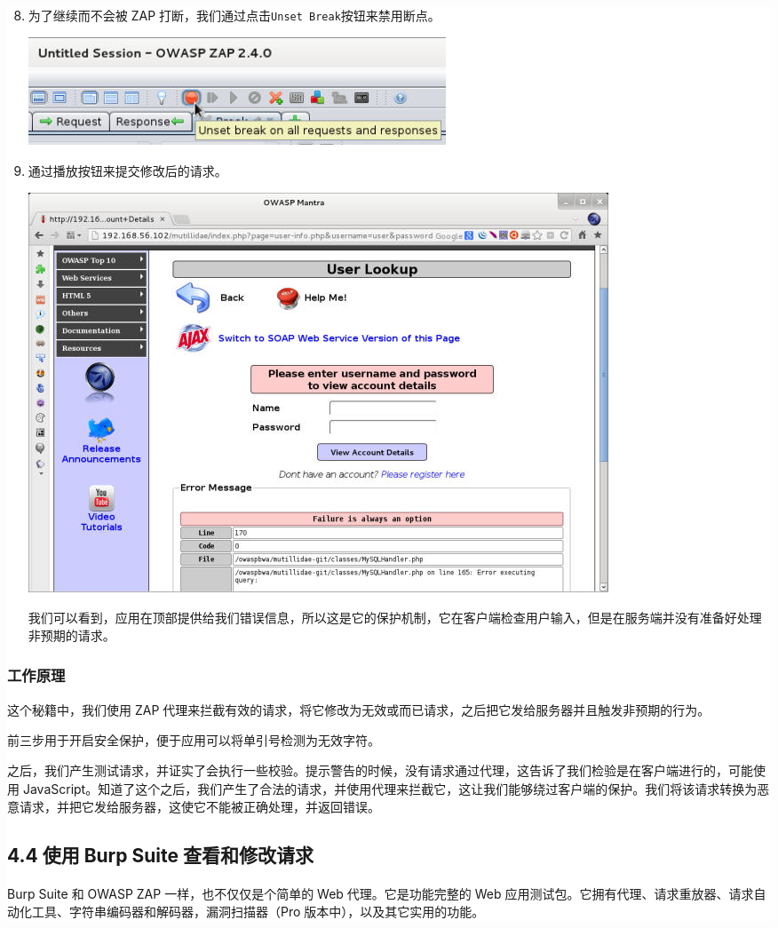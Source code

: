 8.  为了继续而不会被 ZAP 打断，我们通过点击`Unset Break`按钮来禁用断点。

    ![](img/4-3-4.jpg)
    
9.  通过播放按钮来提交修改后的请求。

    ![](img/4-3-5.jpg)
    
    我们可以看到，应用在顶部提供给我们错误信息，所以这是它的保护机制，它在客户端检查用户输入，但是在服务端并没有准备好处理非预期的请求。
    
### 工作原理

这个秘籍中，我们使用 ZAP 代理来拦截有效的请求，将它修改为无效或而已请求，之后把它发给服务器并且触发非预期的行为。

前三步用于开启安全保护，便于应用可以将单引号检测为无效字符。

之后，我们产生测试请求，并证实了会执行一些校验。提示警告的时候，没有请求通过代理，这告诉了我们检验是在客户端进行的，可能使用 JavaScript。知道了这个之后，我们产生了合法的请求，并使用代理来拦截它，这让我们能够绕过客户端的保护。我们将该请求转换为恶意请求，并把它发给服务器，这使它不能被正确处理，并返回错误。

## 4.4 使用  Burp Suite 查看和修改请求

Burp Suite 和 OWASP ZAP 一样，也不仅仅是个简单的 Web 代理。它是功能完整的 Web 应用测试包。它拥有代理、请求重放器、请求自动化工具、字符串编码器和解码器，漏洞扫描器（Pro 版本中），以及其它实用的功能。
